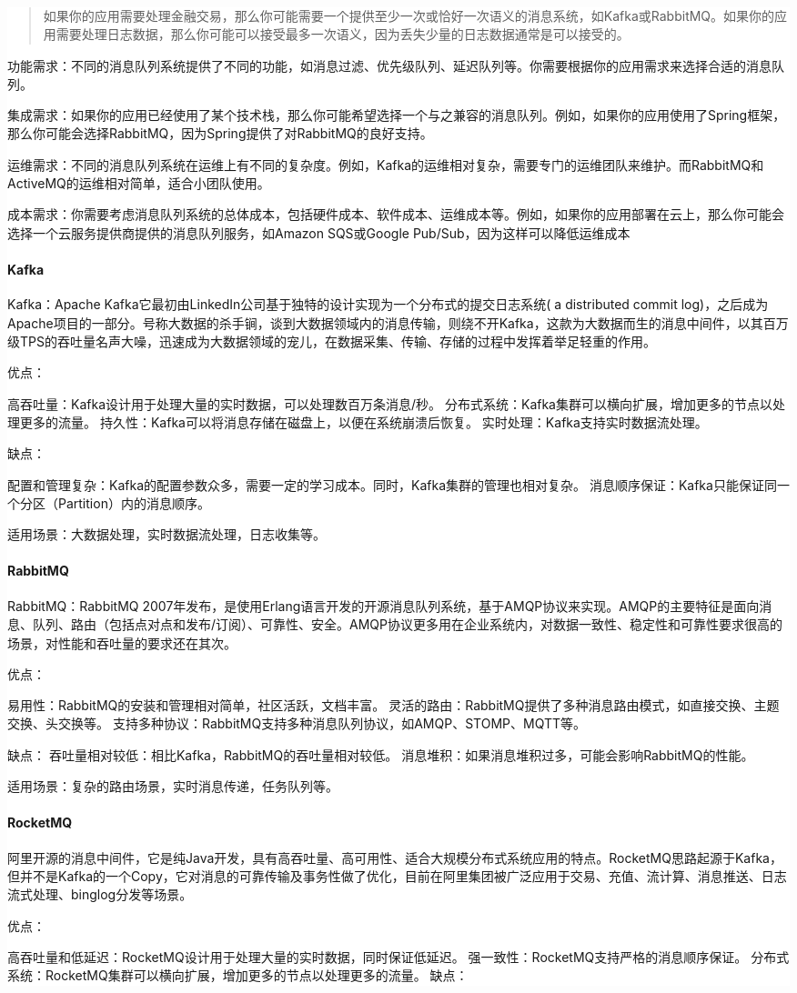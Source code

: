 > 如果你的应用需要处理金融交易，那么你可能需要一个提供至少一次或恰好一次语义的消息系统，如Kafka或RabbitMQ。如果你的应用需要处理日志数据，那么你可能可以接受最多一次语义，因为丢失少量的日志数据通常是可以接受的。

功能需求：不同的消息队列系统提供了不同的功能，如消息过滤、优先级队列、延迟队列等。你需要根据你的应用需求来选择合适的消息队列。

集成需求：如果你的应用已经使用了某个技术栈，那么你可能希望选择一个与之兼容的消息队列。例如，如果你的应用使用了Spring框架，那么你可能会选择RabbitMQ，因为Spring提供了对RabbitMQ的良好支持。

运维需求：不同的消息队列系统在运维上有不同的复杂度。例如，Kafka的运维相对复杂，需要专门的运维团队来维护。而RabbitMQ和ActiveMQ的运维相对简单，适合小团队使用。

成本需求：你需要考虑消息队列系统的总体成本，包括硬件成本、软件成本、运维成本等。例如，如果你的应用部署在云上，那么你可能会选择一个云服务提供商提供的消息队列服务，如Amazon SQS或Google Pub/Sub，因为这样可以降低运维成本

#### Kafka

Kafka：Apache Kafka它最初由LinkedIn公司基于独特的设计实现为一个分布式的提交日志系统( a distributed commit log)，之后成为Apache项目的一部分。号称大数据的杀手锏，谈到大数据领域内的消息传输，则绕不开Kafka，这款为大数据而生的消息中间件，以其百万级TPS的吞吐量名声大噪，迅速成为大数据领域的宠儿，在数据采集、传输、存储的过程中发挥着举足轻重的作用。



优点：

高吞吐量：Kafka设计用于处理大量的实时数据，可以处理数百万条消息/秒。
分布式系统：Kafka集群可以横向扩展，增加更多的节点以处理更多的流量。
持久性：Kafka可以将消息存储在磁盘上，以便在系统崩溃后恢复。
实时处理：Kafka支持实时数据流处理。

缺点：

配置和管理复杂：Kafka的配置参数众多，需要一定的学习成本。同时，Kafka集群的管理也相对复杂。
消息顺序保证：Kafka只能保证同一个分区（Partition）内的消息顺序。

适用场景：大数据处理，实时数据流处理，日志收集等。

#### RabbitMQ

RabbitMQ：RabbitMQ 2007年发布，是使用Erlang语言开发的开源消息队列系统，基于AMQP协议来实现。AMQP的主要特征是面向消息、队列、路由（包括点对点和发布/订阅）、可靠性、安全。AMQP协议更多用在企业系统内，对数据一致性、稳定性和可靠性要求很高的场景，对性能和吞吐量的要求还在其次。

优点：

易用性：RabbitMQ的安装和管理相对简单，社区活跃，文档丰富。
灵活的路由：RabbitMQ提供了多种消息路由模式，如直接交换、主题交换、头交换等。
支持多种协议：RabbitMQ支持多种消息队列协议，如AMQP、STOMP、MQTT等。

缺点：
吞吐量相对较低：相比Kafka，RabbitMQ的吞吐量相对较低。
消息堆积：如果消息堆积过多，可能会影响RabbitMQ的性能。

适用场景：复杂的路由场景，实时消息传递，任务队列等。


#### RocketMQ

阿里开源的消息中间件，它是纯Java开发，具有高吞吐量、高可用性、适合大规模分布式系统应用的特点。RocketMQ思路起源于Kafka，但并不是Kafka的一个Copy，它对消息的可靠传输及事务性做了优化，目前在阿里集团被广泛应用于交易、充值、流计算、消息推送、日志流式处理、binglog分发等场景。

优点：

高吞吐量和低延迟：RocketMQ设计用于处理大量的实时数据，同时保证低延迟。
强一致性：RocketMQ支持严格的消息顺序保证。
分布式系统：RocketMQ集群可以横向扩展，增加更多的节点以处理更多的流量。
缺点：

